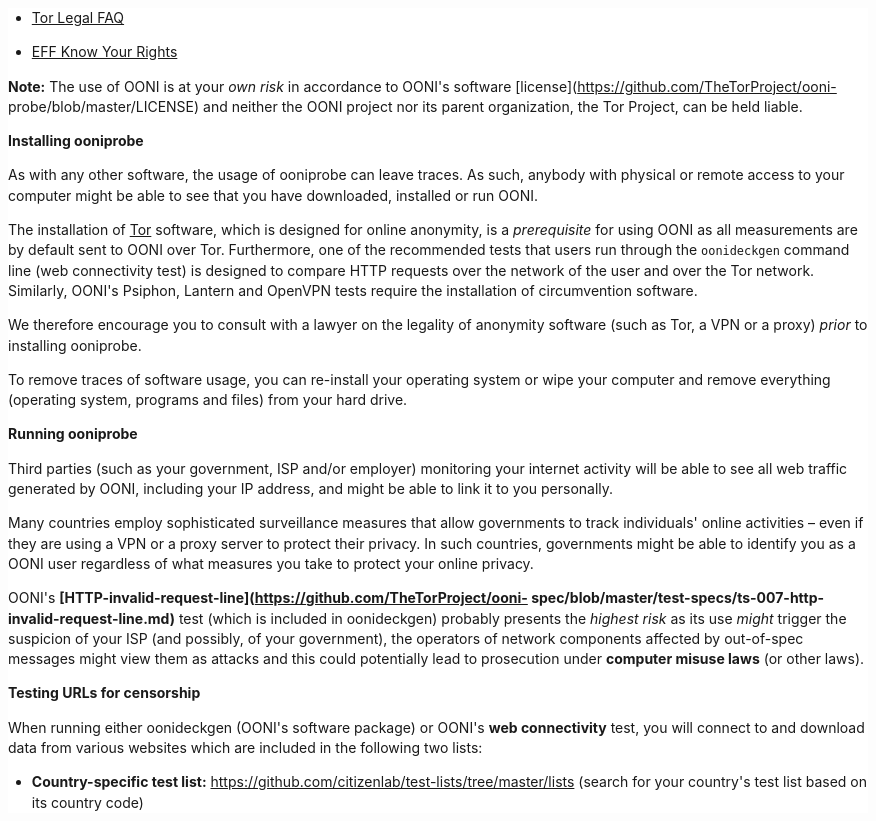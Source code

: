 * [Tor Legal FAQ](https://www.eff.org/torchallenge/faq.html)

* [EFF Know Your Rights](https://www.eff.org/issues/know-your-rights)

**Note:** The use of OONI is at your *own risk* in accordance to OONI's software
[license](https://github.com/TheTorProject/ooni- probe/blob/master/LICENSE) and
neither the OONI project nor its parent organization, the Tor Project, can be
held liable.

**Installing ooniprobe**

As with any other software, the usage of ooniprobe can leave traces. As such,
anybody with physical or remote access to your computer might be able to see
that you have downloaded, installed or run OONI.

The installation of [Tor](https://www.torproject.org/) software, which is
designed for online anonymity, is a *prerequisite* for using OONI as all
measurements are by default sent to OONI over Tor. Furthermore, one of the
recommended tests that users run through the `oonideckgen` command line (web
connectivity test) is designed to compare HTTP requests over the network of the
user and over the Tor network. Similarly, OONI's Psiphon, Lantern and OpenVPN
tests require the installation of circumvention software. 

We therefore encourage you to consult with a lawyer on the legality of anonymity
software (such as Tor, a VPN or a proxy) *prior* to installing ooniprobe.

To remove traces of software usage, you can re-install your operating system or
wipe your computer and remove everything (operating system, programs and files)
from your hard drive.

**Running ooniprobe**

Third parties (such as your government, ISP and/or employer) monitoring your
internet activity will be able to see all web traffic generated by OONI,
including your IP address, and might be able to link it to you personally.

Many countries employ sophisticated surveillance measures that allow governments
to track individuals' online activities – even if they are using a VPN or a
proxy server to protect their privacy. In such countries, governments might be
able to identify you as a OONI user regardless of what measures you take to
protect your online privacy.

OONI's **[HTTP-invalid-request-line](https://github.com/TheTorProject/ooni-
spec/blob/master/test-specs/ts-007-http-invalid-request-line.md)** test (which
is included in oonideckgen) probably presents the *highest risk* as its use
*might* trigger the suspicion of your ISP (and possibly, of your government),
the operators of network components affected by out-of-spec messages might view
them as attacks and this could potentially lead to prosecution under **computer
misuse laws** (or other laws).

**Testing URLs for censorship**

When running either oonideckgen (OONI's software package) or OONI's **web
connectivity** test, you will connect to and download data from various websites
which are included in the following two lists:

* **Country-specific test list:**
  https://github.com/citizenlab/test-lists/tree/master/lists
  (search for your country's test list based on its country code)
